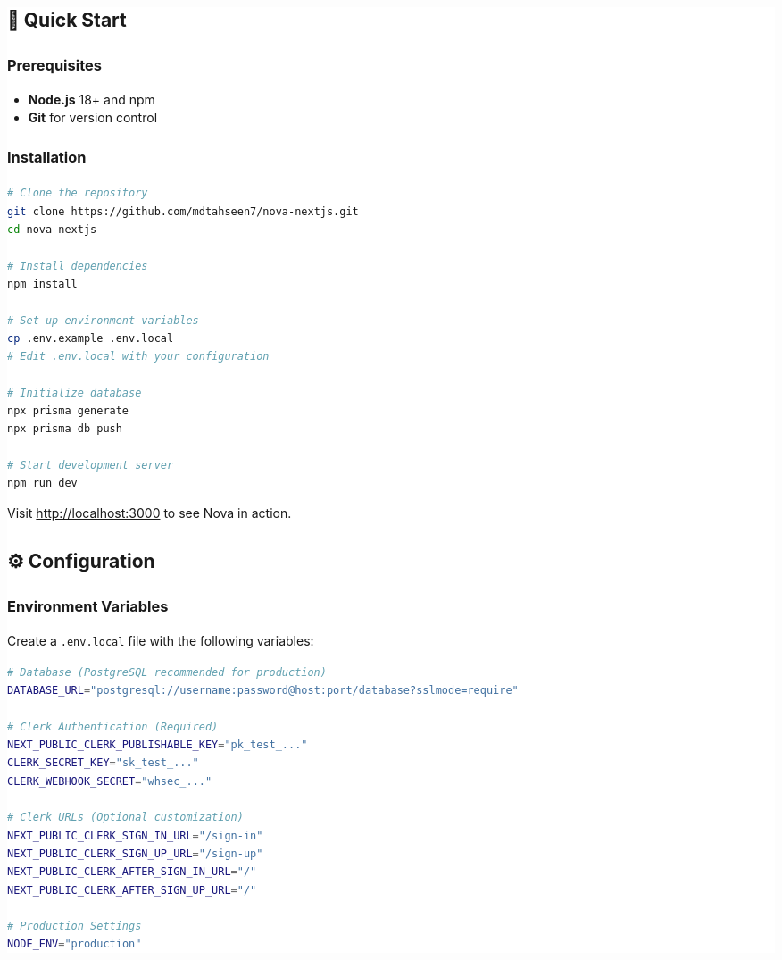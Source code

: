 ## 🚀 Quick Start

### Prerequisites
- **Node.js** 18+ and npm
- **Git** for version control

### Installation

```bash
# Clone the repository
git clone https://github.com/mdtahseen7/nova-nextjs.git
cd nova-nextjs

# Install dependencies
npm install

# Set up environment variables
cp .env.example .env.local
# Edit .env.local with your configuration

# Initialize database
npx prisma generate
npx prisma db push

# Start development server
npm run dev
```

Visit [http://localhost:3000](http://localhost:3000) to see Nova in action.

## ⚙️ Configuration

### Environment Variables

Create a `.env.local` file with the following variables:

```bash
# Database (PostgreSQL recommended for production)
DATABASE_URL="postgresql://username:password@host:port/database?sslmode=require"

# Clerk Authentication (Required)
NEXT_PUBLIC_CLERK_PUBLISHABLE_KEY="pk_test_..."
CLERK_SECRET_KEY="sk_test_..."
CLERK_WEBHOOK_SECRET="whsec_..."

# Clerk URLs (Optional customization)
NEXT_PUBLIC_CLERK_SIGN_IN_URL="/sign-in"
NEXT_PUBLIC_CLERK_SIGN_UP_URL="/sign-up"
NEXT_PUBLIC_CLERK_AFTER_SIGN_IN_URL="/"
NEXT_PUBLIC_CLERK_AFTER_SIGN_UP_URL="/"

# Production Settings
NODE_ENV="production"
```
